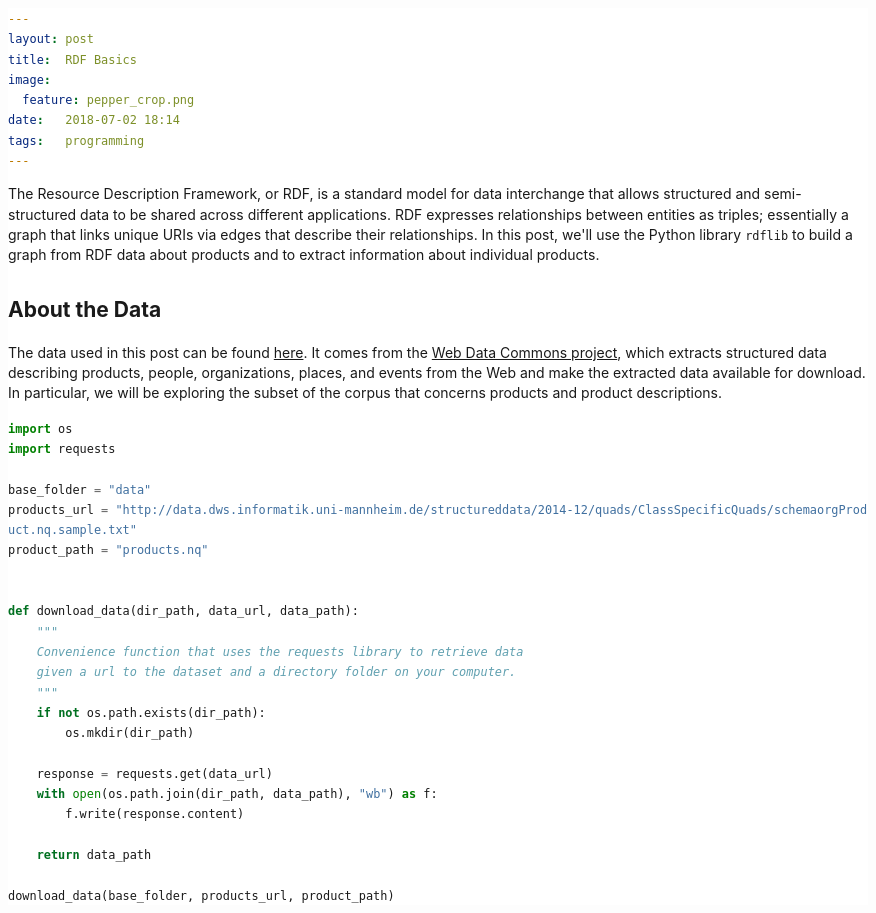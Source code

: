 ```yaml
---
layout: post
title:  RDF Basics
image:
  feature: pepper_crop.png
date:   2018-07-02 18:14
tags:   programming
---
```


The Resource Description Framework, or RDF, is a standard model for data interchange that allows structured and semi-structured data to be shared across different applications. RDF expresses relationships between entities as triples; essentially a graph that links unique URIs via edges that describe their relationships. In this post, we'll use the Python library `rdflib` to build a graph from RDF data about products and to extract information about individual products.

## About the Data
The data used in this post can be found [here](http://data.dws.informatik.uni-mannheim.de/structureddata/2014-12/quads/ClassSpecificQuads/schemaorgProduct.nq.sample.txt). It comes from the [Web Data Commons project](http://www.webdatacommons.org/structureddata/2014-12/stats/schema_org_subsets.html), which extracts structured data describing products, people, organizations, places, and events from the Web and make the extracted data available for download. In particular, we will be exploring the subset of the corpus that concerns products and product descriptions.


```python
import os
import requests

base_folder = "data"
products_url = "http://data.dws.informatik.uni-mannheim.de/structureddata/2014-12/quads/ClassSpecificQuads/schemaorgProduct.nq.sample.txt"
product_path = "products.nq"


def download_data(dir_path, data_url, data_path):
    """
    Convenience function that uses the requests library to retrieve data
    given a url to the dataset and a directory folder on your computer.
    """
    if not os.path.exists(dir_path):
        os.mkdir(dir_path)

    response = requests.get(data_url)
    with open(os.path.join(dir_path, data_path), "wb") as f:
        f.write(response.content)

    return data_path

download_data(base_folder, products_url, product_path)
```
